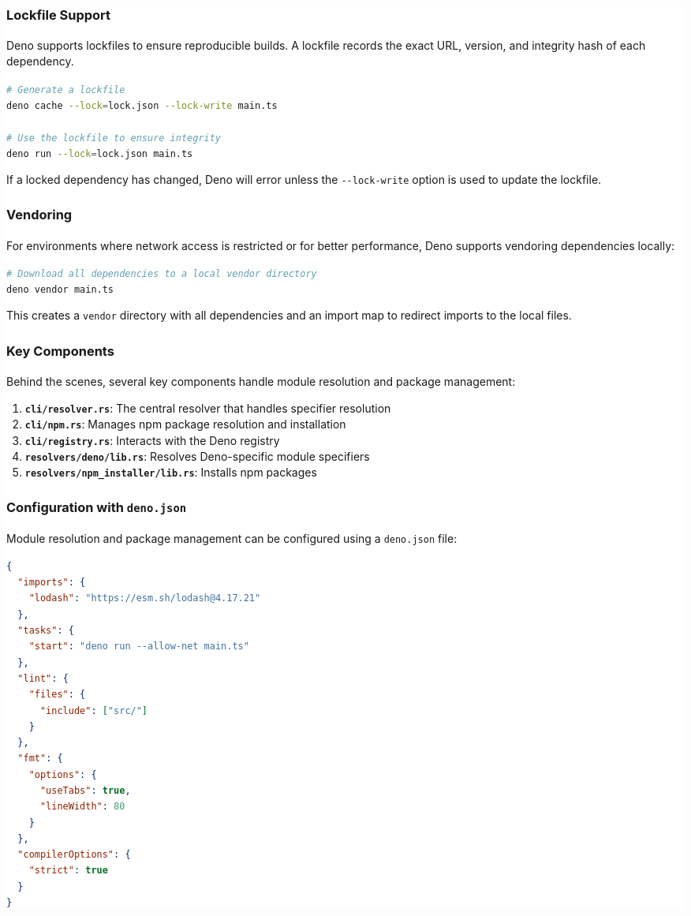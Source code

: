 ### Lockfile Support

Deno supports lockfiles to ensure reproducible builds. A lockfile records the exact URL, version, and integrity hash of each dependency.

```bash
# Generate a lockfile
deno cache --lock=lock.json --lock-write main.ts

# Use the lockfile to ensure integrity
deno run --lock=lock.json main.ts
```

If a locked dependency has changed, Deno will error unless the `--lock-write` option is used to update the lockfile.

### Vendoring

For environments where network access is restricted or for better performance, Deno supports vendoring dependencies locally:

```bash
# Download all dependencies to a local vendor directory
deno vendor main.ts
```

This creates a `vendor` directory with all dependencies and an import map to redirect imports to the local files.

### Key Components

Behind the scenes, several key components handle module resolution and package management:

1. **`cli/resolver.rs`**: The central resolver that handles specifier resolution
2. **`cli/npm.rs`**: Manages npm package resolution and installation
3. **`cli/registry.rs`**: Interacts with the Deno registry
4. **`resolvers/deno/lib.rs`**: Resolves Deno-specific module specifiers
5. **`resolvers/npm_installer/lib.rs`**: Installs npm packages

### Configuration with `deno.json`

Module resolution and package management can be configured using a `deno.json` file:

```json
{
  "imports": {
    "lodash": "https://esm.sh/lodash@4.17.21"
  },
  "tasks": {
    "start": "deno run --allow-net main.ts"
  },
  "lint": {
    "files": {
      "include": ["src/"]
    }
  },
  "fmt": {
    "options": {
      "useTabs": true,
      "lineWidth": 80
    }
  },
  "compilerOptions": {
    "strict": true
  }
}
```
